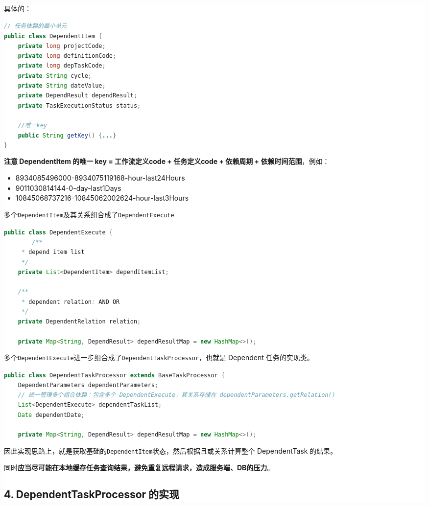 具体的：
```java
// 任务依赖的最小单元
public class DependentItem {
    private long projectCode;
    private long definitionCode;
    private long depTaskCode;
    private String cycle;
    private String dateValue;
    private DependResult dependResult;
    private TaskExecutionStatus status;
    
    //唯一key
    public String getKey() {...}
}
```

**注意 DependentItem 的唯一 key = 工作流定义code + 任务定义code + 依赖周期 + 依赖时间范围**，例如：  
+ 8934085496000-8934075119168-hour-last24Hours  
+ 9011030814144-0-day-last1Days    
+ 10845068737216-10845062002624-hour-last3Hours     

多个`DependentItem`及其关系组合成了`DependentExecute`

```java
public class DependentExecute {
        /**
     * depend item list
     */
    private List<DependentItem> dependItemList;

    /**
     * dependent relation: AND OR
     */
    private DependentRelation relation;

    private Map<String, DependResult> dependResultMap = new HashMap<>();
```

多个`DependentExecute`进一步组合成了`DependentTaskProcessor`，也就是 Dependent 任务的实现类。

```java
public class DependentTaskProcessor extends BaseTaskProcessor {
    DependentParameters dependentParameters;
    // 统一管理多个组合依赖：包含多个 DependentExecute，其关系存储在 dependentParameters.getRelation()
    List<DependentExecute> dependentTaskList;
    Date dependentDate;

    private Map<String, DependResult> dependResultMap = new HashMap<>();
```

因此实现思路上，就是获取基础的`DependentItem`状态，然后根据且或关系计算整个 DependentTask 的结果。

同时**应当尽可能在本地缓存任务查询结果，避免重复远程请求，造成服务端、DB的压力**。

## 4. DependentTaskProcessor 的实现
